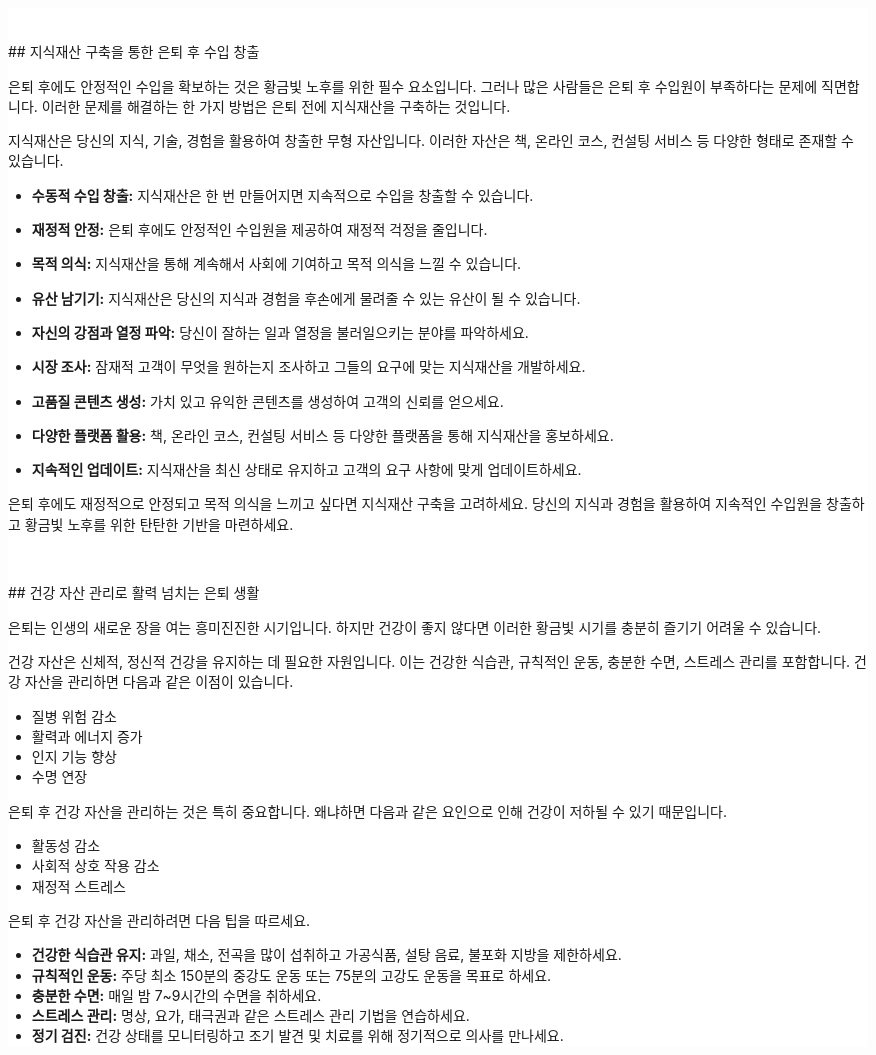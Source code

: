 <p>&nbsp;</p>
## 지식재산 구축을 통한 은퇴 후 수입 창출

은퇴 후에도 안정적인 수입을 확보하는 것은 황금빛 노후를 위한 필수 요소입니다. 그러나 많은 사람들은 은퇴 후 수입원이 부족하다는 문제에 직면합니다. 이러한 문제를 해결하는 한 가지 방법은 은퇴 전에 지식재산을 구축하는 것입니다.

지식재산은 당신의 지식, 기술, 경험을 활용하여 창출한 무형 자산입니다. 이러한 자산은 책, 온라인 코스, 컨설팅 서비스 등 다양한 형태로 존재할 수 있습니다.



* **수동적 수입 창출:** 지식재산은 한 번 만들어지면 지속적으로 수입을 창출할 수 있습니다.
* **재정적 안정:** 은퇴 후에도 안정적인 수입원을 제공하여 재정적 걱정을 줄입니다.
* **목적 의식:** 지식재산을 통해 계속해서 사회에 기여하고 목적 의식을 느낄 수 있습니다.
* **유산 남기기:** 지식재산은 당신의 지식과 경험을 후손에게 물려줄 수 있는 유산이 될 수 있습니다.



* **자신의 강점과 열정 파악:** 당신이 잘하는 일과 열정을 불러일으키는 분야를 파악하세요.
* **시장 조사:** 잠재적 고객이 무엇을 원하는지 조사하고 그들의 요구에 맞는 지식재산을 개발하세요.
* **고품질 콘텐츠 생성:** 가치 있고 유익한 콘텐츠를 생성하여 고객의 신뢰를 얻으세요.
* **다양한 플랫폼 활용:** 책, 온라인 코스, 컨설팅 서비스 등 다양한 플랫폼을 통해 지식재산을 홍보하세요.
* **지속적인 업데이트:** 지식재산을 최신 상태로 유지하고 고객의 요구 사항에 맞게 업데이트하세요.

은퇴 후에도 재정적으로 안정되고 목적 의식을 느끼고 싶다면 지식재산 구축을 고려하세요. 당신의 지식과 경험을 활용하여 지속적인 수입원을 창출하고 황금빛 노후를 위한 탄탄한 기반을 마련하세요.

<p>&nbsp;</p>
## 건강 자산 관리로 활력 넘치는 은퇴 생활

은퇴는 인생의 새로운 장을 여는 흥미진진한 시기입니다. 하지만 건강이 좋지 않다면 이러한 황금빛 시기를 충분히 즐기기 어려울 수 있습니다.



건강 자산은 신체적, 정신적 건강을 유지하는 데 필요한 자원입니다. 이는 건강한 식습관, 규칙적인 운동, 충분한 수면, 스트레스 관리를 포함합니다. 건강 자산을 관리하면 다음과 같은 이점이 있습니다.

- 질병 위험 감소
- 활력과 에너지 증가
- 인지 기능 향상
- 수명 연장



은퇴 후 건강 자산을 관리하는 것은 특히 중요합니다. 왜냐하면 다음과 같은 요인으로 인해 건강이 저하될 수 있기 때문입니다.

- 활동성 감소
- 사회적 상호 작용 감소
- 재정적 스트레스



은퇴 후 건강 자산을 관리하려면 다음 팁을 따르세요.

- **건강한 식습관 유지:** 과일, 채소, 전곡을 많이 섭취하고 가공식품, 설탕 음료, 불포화 지방을 제한하세요.
- **규칙적인 운동:** 주당 최소 150분의 중강도 운동 또는 75분의 고강도 운동을 목표로 하세요.
- **충분한 수면:** 매일 밤 7~9시간의 수면을 취하세요.
- **스트레스 관리:** 명상, 요가, 태극권과 같은 스트레스 관리 기법을 연습하세요.
- **정기 검진:** 건강 상태를 모니터링하고 조기 발견 및 치료를 위해 정기적으로 의사를 만나세요.

